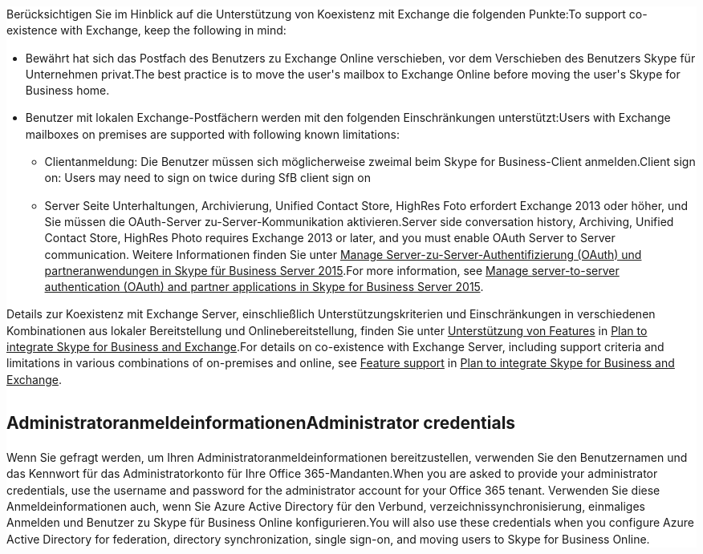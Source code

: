 <span data-ttu-id="ce9b0-201">Berücksichtigen Sie im Hinblick auf die Unterstützung von Koexistenz mit Exchange die folgenden Punkte:</span><span class="sxs-lookup"><span data-stu-id="ce9b0-201">To support co-existence with Exchange, keep the following in mind:</span></span>

- <span data-ttu-id="ce9b0-202">Bewährt hat sich das Postfach des Benutzers zu Exchange Online verschieben, vor dem Verschieben des Benutzers Skype für Unternehmen privat.</span><span class="sxs-lookup"><span data-stu-id="ce9b0-202">The best practice is to move the user's mailbox to Exchange Online before moving the user's Skype for Business home.</span></span>

- <span data-ttu-id="ce9b0-203">Benutzer mit lokalen Exchange-Postfächern werden mit den folgenden Einschränkungen unterstützt:</span><span class="sxs-lookup"><span data-stu-id="ce9b0-203">Users with Exchange mailboxes on premises are supported with following known limitations:</span></span>

  - <span data-ttu-id="ce9b0-204">Clientanmeldung: Die Benutzer müssen sich möglicherweise zweimal beim Skype for Business-Client anmelden.</span><span class="sxs-lookup"><span data-stu-id="ce9b0-204">Client sign on: Users may need to sign on twice during SfB client sign on</span></span>

  - <span data-ttu-id="ce9b0-205">Server Seite Unterhaltungen, Archivierung, Unified Contact Store, HighRes Foto erfordert Exchange 2013 oder höher, und Sie müssen die OAuth-Server zu-Server-Kommunikation aktivieren.</span><span class="sxs-lookup"><span data-stu-id="ce9b0-205">Server side conversation history, Archiving, Unified Contact Store, HighRes Photo requires Exchange 2013 or later, and you must enable OAuth Server to Server communication.</span></span> <span data-ttu-id="ce9b0-206">Weitere Informationen finden Sie unter [Manage Server-zu-Server-Authentifizierung (OAuth) und partneranwendungen in Skype für Business Server 2015](https://technet.microsoft.com/en-us/library/jj204817.aspx).</span><span class="sxs-lookup"><span data-stu-id="ce9b0-206">For more information, see [Manage server-to-server authentication (OAuth) and partner applications in Skype for Business Server 2015](https://technet.microsoft.com/en-us/library/jj204817.aspx).</span></span>

<span data-ttu-id="ce9b0-207">Details zur Koexistenz mit Exchange Server, einschließlich Unterstützungskriterien und Einschränkungen in verschiedenen Kombinationen aus lokaler Bereitstellung und Onlinebereitstellung, finden Sie unter [Unterstützung von Features](../plan-your-deployment/integrate-with-exchange/integrate-with-exchange.md#feature_support) in [Plan to integrate Skype for Business and Exchange](../plan-your-deployment/integrate-with-exchange/integrate-with-exchange.md).</span><span class="sxs-lookup"><span data-stu-id="ce9b0-207">For details on co-existence with Exchange Server, including support criteria and limitations in various combinations of on-premises and online, see [Feature support](../plan-your-deployment/integrate-with-exchange/integrate-with-exchange.md#feature_support) in [Plan to integrate Skype for Business and Exchange](../plan-your-deployment/integrate-with-exchange/integrate-with-exchange.md).</span></span>

## <a name="administrator-credentials"></a><span data-ttu-id="ce9b0-208">Administratoranmeldeinformationen</span><span class="sxs-lookup"><span data-stu-id="ce9b0-208">Administrator credentials</span></span>
<span data-ttu-id="ce9b0-209"><a name="BKMK_Credentials"> </a></span><span class="sxs-lookup"><span data-stu-id="ce9b0-209"></span></span>

<span data-ttu-id="ce9b0-210">Wenn Sie gefragt werden, um Ihren Administratoranmeldeinformationen bereitzustellen, verwenden Sie den Benutzernamen und das Kennwort für das Administratorkonto für Ihre Office 365-Mandanten.</span><span class="sxs-lookup"><span data-stu-id="ce9b0-210">When you are asked to provide your administrator credentials, use the username and password for the administrator account for your Office 365 tenant.</span></span> <span data-ttu-id="ce9b0-211">Verwenden Sie diese Anmeldeinformationen auch, wenn Sie Azure Active Directory für den Verbund, verzeichnissynchronisierung, einmaliges Anmelden und Benutzer zu Skype für Business Online konfigurieren.</span><span class="sxs-lookup"><span data-stu-id="ce9b0-211">You will also use these credentials when you configure Azure Active Directory for federation, directory synchronization, single sign-on, and moving users to Skype for Business Online.</span></span>
